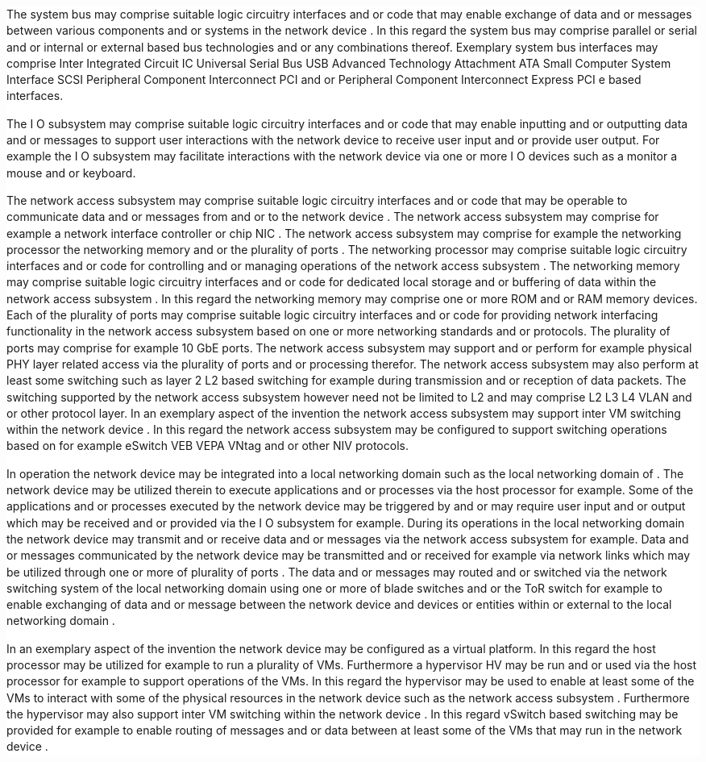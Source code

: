 The system bus may comprise suitable logic circuitry interfaces and or code that may enable exchange of data and or messages between various components and or systems in the network device . In this regard the system bus may comprise parallel or serial and or internal or external based bus technologies and or any combinations thereof. Exemplary system bus interfaces may comprise Inter Integrated Circuit IC Universal Serial Bus USB Advanced Technology Attachment ATA Small Computer System Interface SCSI Peripheral Component Interconnect PCI and or Peripheral Component Interconnect Express PCI e based interfaces.

The I O subsystem may comprise suitable logic circuitry interfaces and or code that may enable inputting and or outputting data and or messages to support user interactions with the network device to receive user input and or provide user output. For example the I O subsystem may facilitate interactions with the network device via one or more I O devices such as a monitor a mouse and or keyboard.

The network access subsystem may comprise suitable logic circuitry interfaces and or code that may be operable to communicate data and or messages from and or to the network device . The network access subsystem may comprise for example a network interface controller or chip NIC . The network access subsystem may comprise for example the networking processor the networking memory and or the plurality of ports . The networking processor may comprise suitable logic circuitry interfaces and or code for controlling and or managing operations of the network access subsystem . The networking memory may comprise suitable logic circuitry interfaces and or code for dedicated local storage and or buffering of data within the network access subsystem . In this regard the networking memory may comprise one or more ROM and or RAM memory devices. Each of the plurality of ports may comprise suitable logic circuitry interfaces and or code for providing network interfacing functionality in the network access subsystem based on one or more networking standards and or protocols. The plurality of ports may comprise for example 10 GbE ports. The network access subsystem may support and or perform for example physical PHY layer related access via the plurality of ports and or processing therefor. The network access subsystem may also perform at least some switching such as layer 2 L2 based switching for example during transmission and or reception of data packets. The switching supported by the network access subsystem however need not be limited to L2 and may comprise L2 L3 L4 VLAN and or other protocol layer. In an exemplary aspect of the invention the network access subsystem may support inter VM switching within the network device . In this regard the network access subsystem may be configured to support switching operations based on for example eSwitch VEB VEPA VNtag and or other NIV protocols.

In operation the network device may be integrated into a local networking domain such as the local networking domain of . The network device may be utilized therein to execute applications and or processes via the host processor for example. Some of the applications and or processes executed by the network device may be triggered by and or may require user input and or output which may be received and or provided via the I O subsystem for example. During its operations in the local networking domain the network device may transmit and or receive data and or messages via the network access subsystem for example. Data and or messages communicated by the network device may be transmitted and or received for example via network links which may be utilized through one or more of plurality of ports . The data and or messages may routed and or switched via the network switching system of the local networking domain using one or more of blade switches and or the ToR switch for example to enable exchanging of data and or message between the network device and devices or entities within or external to the local networking domain .

In an exemplary aspect of the invention the network device may be configured as a virtual platform. In this regard the host processor may be utilized for example to run a plurality of VMs. Furthermore a hypervisor HV may be run and or used via the host processor for example to support operations of the VMs. In this regard the hypervisor may be used to enable at least some of the VMs to interact with some of the physical resources in the network device such as the network access subsystem . Furthermore the hypervisor may also support inter VM switching within the network device . In this regard vSwitch based switching may be provided for example to enable routing of messages and or data between at least some of the VMs that may run in the network device .
